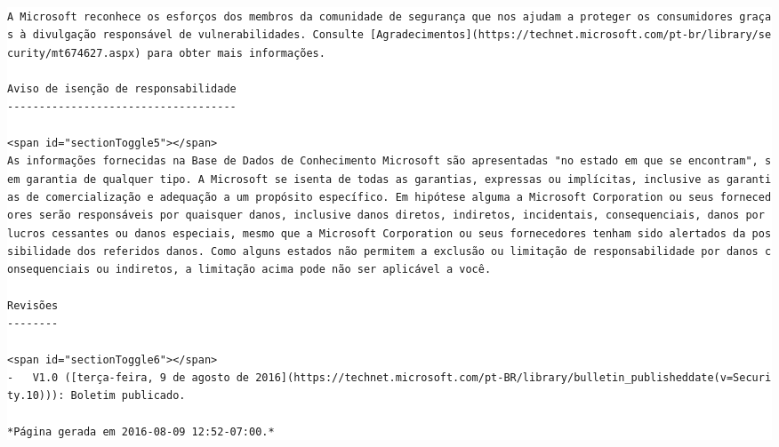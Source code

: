 ```
A Microsoft reconhece os esforços dos membros da comunidade de segurança que nos ajudam a proteger os consumidores graças à divulgação responsável de vulnerabilidades. Consulte [Agradecimentos](https://technet.microsoft.com/pt-br/library/security/mt674627.aspx) para obter mais informações.
  
Aviso de isenção de responsabilidade  
------------------------------------
  
<span id="sectionToggle5"></span>
As informações fornecidas na Base de Dados de Conhecimento Microsoft são apresentadas "no estado em que se encontram", sem garantia de qualquer tipo. A Microsoft se isenta de todas as garantias, expressas ou implícitas, inclusive as garantias de comercialização e adequação a um propósito específico. Em hipótese alguma a Microsoft Corporation ou seus fornecedores serão responsáveis por quaisquer danos, inclusive danos diretos, indiretos, incidentais, consequenciais, danos por lucros cessantes ou danos especiais, mesmo que a Microsoft Corporation ou seus fornecedores tenham sido alertados da possibilidade dos referidos danos. Como alguns estados não permitem a exclusão ou limitação de responsabilidade por danos consequenciais ou indiretos, a limitação acima pode não ser aplicável a você.
  
Revisões  
--------
  
<span id="sectionToggle6"></span>
-   V1.0 ([terça-feira, 9 de agosto de 2016](https://technet.microsoft.com/pt-BR/library/bulletin_publisheddate(v=Security.10))): Boletim publicado.
  
*Página gerada em 2016-08-09 12:52-07:00.*
